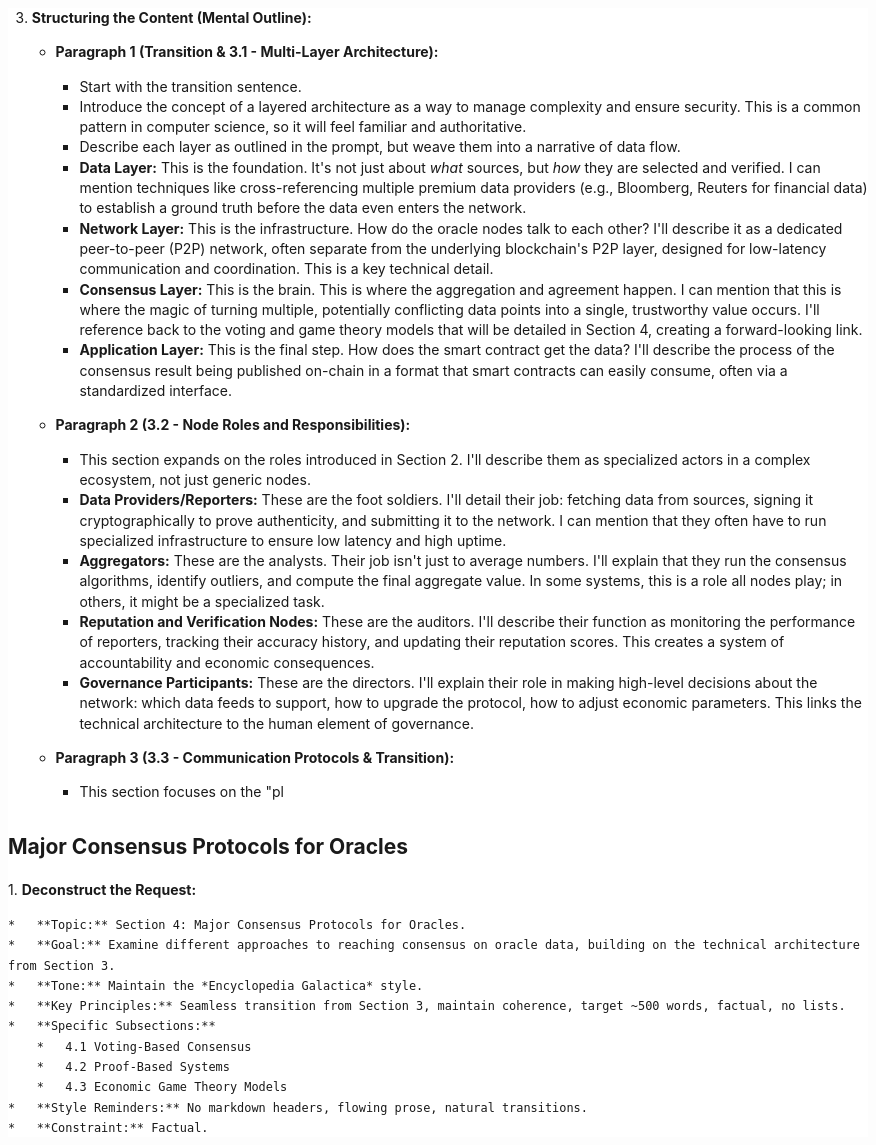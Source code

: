 3.  **Structuring the Content (Mental Outline):**

    *   **Paragraph 1 (Transition & 3.1 - Multi-Layer Architecture):**
        *   Start with the transition sentence.
        *   Introduce the concept of a layered architecture as a way to manage complexity and ensure security. This is a common pattern in computer science, so it will feel familiar and authoritative.
        *   Describe each layer as outlined in the prompt, but weave them into a narrative of data flow.
        *   **Data Layer:** This is the foundation. It's not just about *what* sources, but *how* they are selected and verified. I can mention techniques like cross-referencing multiple premium data providers (e.g., Bloomberg, Reuters for financial data) to establish a ground truth before the data even enters the network.
        *   **Network Layer:** This is the infrastructure. How do the oracle nodes talk to each other? I'll describe it as a dedicated peer-to-peer (P2P) network, often separate from the underlying blockchain's P2P layer, designed for low-latency communication and coordination. This is a key technical detail.
        *   **Consensus Layer:** This is the brain. This is where the aggregation and agreement happen. I can mention that this is where the magic of turning multiple, potentially conflicting data points into a single, trustworthy value occurs. I'll reference back to the voting and game theory models that will be detailed in Section 4, creating a forward-looking link.
        *   **Application Layer:** This is the final step. How does the smart contract get the data? I'll describe the process of the consensus result being published on-chain in a format that smart contracts can easily consume, often via a standardized interface.

    *   **Paragraph 2 (3.2 - Node Roles and Responsibilities):**
        *   This section expands on the roles introduced in Section 2. I'll describe them as specialized actors in a complex ecosystem, not just generic nodes.
        *   **Data Providers/Reporters:** These are the foot soldiers. I'll detail their job: fetching data from sources, signing it cryptographically to prove authenticity, and submitting it to the network. I can mention that they often have to run specialized infrastructure to ensure low latency and high uptime.
        *   **Aggregators:** These are the analysts. Their job isn't just to average numbers. I'll explain that they run the consensus algorithms, identify outliers, and compute the final aggregate value. In some systems, this is a role all nodes play; in others, it might be a specialized task.
        *   **Reputation and Verification Nodes:** These are the auditors. I'll describe their function as monitoring the performance of reporters, tracking their accuracy history, and updating their reputation scores. This creates a system of accountability and economic consequences.
        *   **Governance Participants:** These are the directors. I'll explain their role in making high-level decisions about the network: which data feeds to support, how to upgrade the protocol, how to adjust economic parameters. This links the technical architecture to the human element of governance.

    *   **Paragraph 3 (3.3 - Communication Protocols & Transition):**
        *   This section focuses on the "pl

## Major Consensus Protocols for Oracles

<think>1.  **Deconstruct the Request:**

    *   **Topic:** Section 4: Major Consensus Protocols for Oracles.
    *   **Goal:** Examine different approaches to reaching consensus on oracle data, building on the technical architecture from Section 3.
    *   **Tone:** Maintain the *Encyclopedia Galactica* style.
    *   **Key Principles:** Seamless transition from Section 3, maintain coherence, target ~500 words, factual, no lists.
    *   **Specific Subsections:**
        *   4.1 Voting-Based Consensus
        *   4.2 Proof-Based Systems
        *   4.3 Economic Game Theory Models
    *   **Style Reminders:** No markdown headers, flowing prose, natural transitions.
    *   **Constraint:** Factual.
